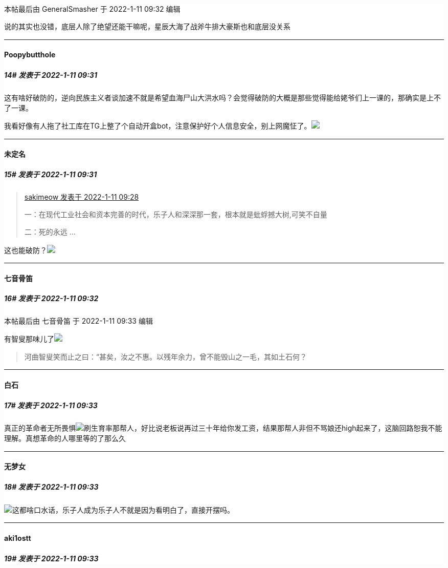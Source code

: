  本帖最后由 GeneralSmasher 于 2022-1-11 09:32 编辑 

说的其实也没错，底层人除了绝望还能干嘛呢，星辰大海了战斧牛排大豪斯也和底层没关系

*****

####  Poopybutthole  
##### 14#       发表于 2022-1-11 09:31

这有啥好破防的，逆向民族主义者谈加速不就是希望血海尸山大洪水吗？会觉得破防的大概是那些觉得能给姥爷们上一课的，那确实是上不了一课。

我看好像有人拖了社工库在TG上整了个自动开盒bot，注意保护好个人信息安全，别上网魔怔了。<img src="https://static.saraba1st.com/image/smiley/face2017/004.gif" referrerpolicy="no-referrer">

*****

####  未定名  
##### 15#       发表于 2022-1-11 09:31

<blockquote><a href="httphttps://bbs.saraba1st.com/2b/forum.php?mod=redirect&amp;goto=findpost&amp;pid=54242887&amp;ptid=2046783" target="_blank">sakimeow 发表于 2022-1-11 09:28</a>

一：在现代工业社会和资本完善的时代，乐子人和深深那一套，根本就是蚍蜉撼大树,可笑不自量

二：死的永远 ...</blockquote>
这也能破防？<img src="https://static.saraba1st.com/image/smiley/face2017/049.png" referrerpolicy="no-referrer">

*****

####  七音骨笛  
##### 16#       发表于 2022-1-11 09:32

 本帖最后由 七音骨笛 于 2022-1-11 09:33 编辑 

有智叟那味儿了<img src="https://static.saraba1st.com/image/smiley/face2017/042.png" referrerpolicy="no-referrer"> <blockquote>河曲智叟笑而止之曰：“甚矣，汝之不惠。以残年余力，曾不能毁山之一毛，其如土石何？</blockquote>

*****

####  白石  
##### 17#       发表于 2022-1-11 09:33

真正的革命者无所畏惧<img src="https://static.saraba1st.com/image/smiley/face2017/049.png" referrerpolicy="no-referrer">刷生育率那帮人，好比说老板说再过三十年给你发工资，结果那帮人非但不骂娘还high起来了，这脑回路恕我不能理解。真想革命的人哪里等的了那么久

*****

####  无梦女  
##### 18#       发表于 2022-1-11 09:33

<img src="https://static.saraba1st.com/image/smiley/face2017/067.png" referrerpolicy="no-referrer">这都啥口水话，乐子人成为乐子人不就是因为看明白了，直接开摆吗。

*****

####  aki1ostt  
##### 19#       发表于 2022-1-11 09:33
